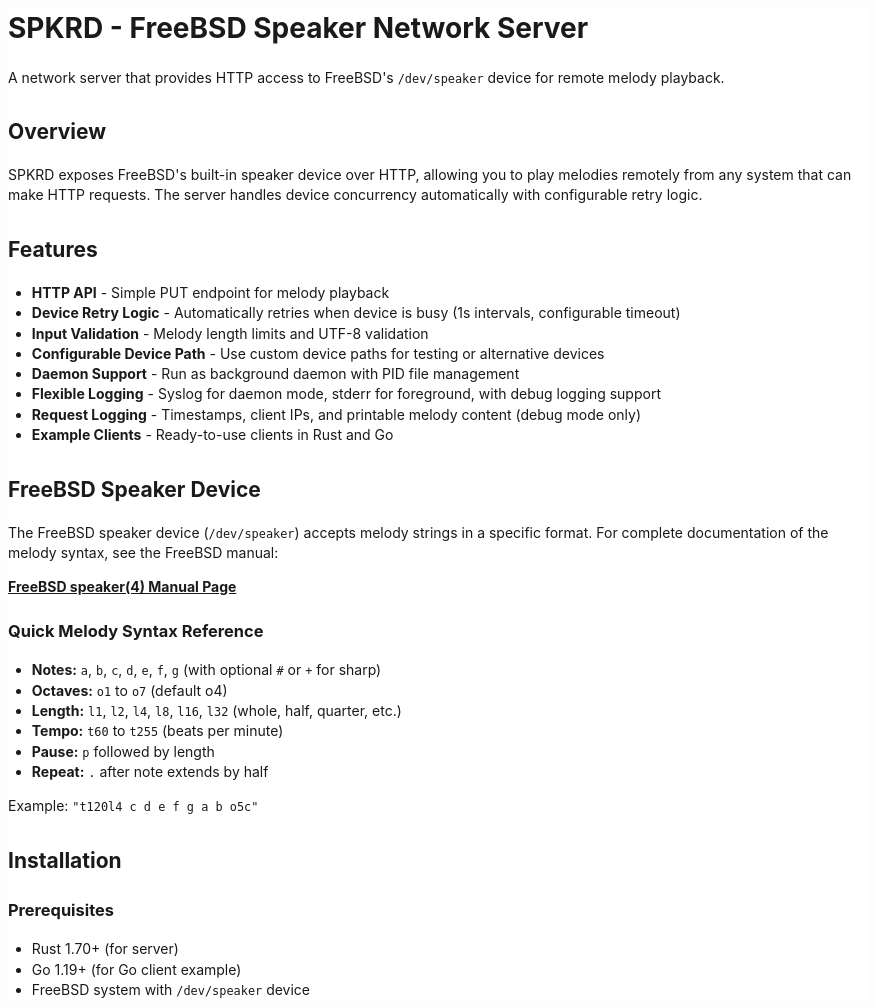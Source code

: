 # SPKRD - FreeBSD Speaker Network Server

A network server that provides HTTP access to FreeBSD's `/dev/speaker` device for remote melody playback.

## Overview

SPKRD exposes FreeBSD's built-in speaker device over HTTP, allowing you to play melodies remotely from any system that can make HTTP requests. The server handles device concurrency automatically with configurable retry logic.

## Features

- **HTTP API** - Simple PUT endpoint for melody playback
- **Device Retry Logic** - Automatically retries when device is busy (1s intervals, configurable timeout)
- **Input Validation** - Melody length limits and UTF-8 validation
- **Configurable Device Path** - Use custom device paths for testing or alternative devices
- **Daemon Support** - Run as background daemon with PID file management
- **Flexible Logging** - Syslog for daemon mode, stderr for foreground, with debug logging support
- **Request Logging** - Timestamps, client IPs, and printable melody content (debug mode only)
- **Example Clients** - Ready-to-use clients in Rust and Go

## FreeBSD Speaker Device

The FreeBSD speaker device (`/dev/speaker`) accepts melody strings in a specific format. For complete documentation of the melody syntax, see the FreeBSD manual:

**[FreeBSD speaker(4) Manual Page](https://man.freebsd.org/cgi/man.cgi?query=speaker&apropos=0&sektion=0&manpath=FreeBSD+14.3-RELEASE+and+Ports&arch=default&format=html)**

### Quick Melody Syntax Reference

- **Notes:** `a`, `b`, `c`, `d`, `e`, `f`, `g` (with optional `#` or `+` for sharp)
- **Octaves:** `o1` to `o7` (default o4)
- **Length:** `l1`, `l2`, `l4`, `l8`, `l16`, `l32` (whole, half, quarter, etc.)
- **Tempo:** `t60` to `t255` (beats per minute)
- **Pause:** `p` followed by length
- **Repeat:** `.` after note extends by half

Example: `"t120l4 c d e f g a b o5c"`

## Installation

### Prerequisites

- Rust 1.70+ (for server)
- Go 1.19+ (for Go client example)
- FreeBSD system with `/dev/speaker` device
